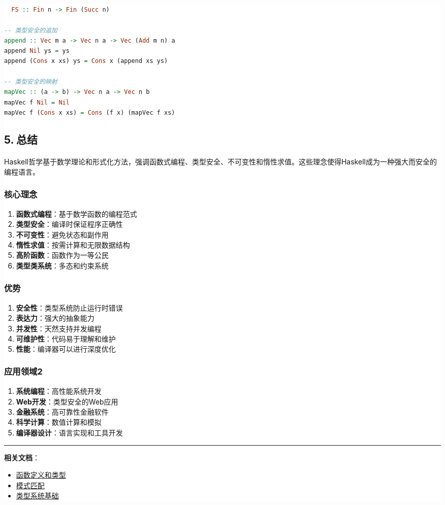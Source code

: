 ```haskell
  FS :: Fin n -> Fin (Succ n)

-- 类型安全的追加
append :: Vec m a -> Vec n a -> Vec (Add m n) a
append Nil ys = ys
append (Cons x xs) ys = Cons x (append xs ys)

-- 类型安全的映射
mapVec :: (a -> b) -> Vec n a -> Vec n b
mapVec f Nil = Nil
mapVec f (Cons x xs) = Cons (f x) (mapVec f xs)
```

## 5. 总结

Haskell哲学基于数学理论和形式化方法，强调函数式编程、类型安全、不可变性和惰性求值。这些理念使得Haskell成为一种强大而安全的编程语言。

### 核心理念

1. **函数式编程**：基于数学函数的编程范式
2. **类型安全**：编译时保证程序正确性
3. **不可变性**：避免状态和副作用
4. **惰性求值**：按需计算和无限数据结构
5. **高阶函数**：函数作为一等公民
6. **类型类系统**：多态和约束系统

### 优势

1. **安全性**：类型系统防止运行时错误
2. **表达力**：强大的抽象能力
3. **并发性**：天然支持并发编程
4. **可维护性**：代码易于理解和维护
5. **性能**：编译器可以进行深度优化

### 应用领域2

1. **系统编程**：高性能系统开发
2. **Web开发**：类型安全的Web应用
3. **金融系统**：高可靠性金融软件
4. **科学计算**：数值计算和模拟
5. **编译器设计**：语言实现和工具开发

---

**相关文档**：

- [函数定义和类型](../01-Basic-Concepts/002-Function-Definition.md)
- [模式匹配](../01-Basic-Concepts/003-Pattern-Matching.md)
- [类型系统基础](../02-Type-System/001-Type-System-Foundation.md)
